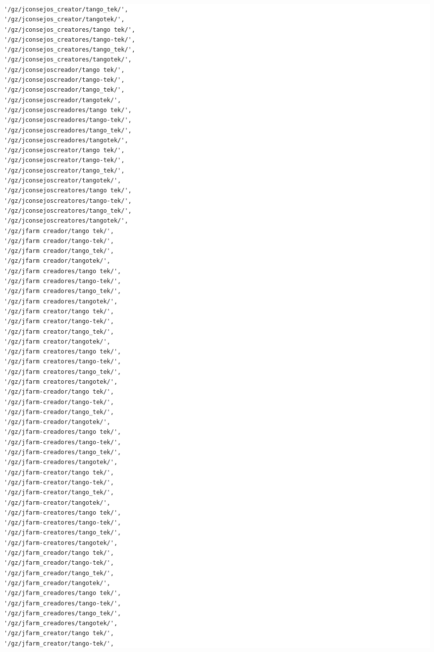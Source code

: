     '/gz/jconsejos_creator/tango_tek/',
    '/gz/jconsejos_creator/tangotek/',
    '/gz/jconsejos_creatores/tango tek/',
    '/gz/jconsejos_creatores/tango-tek/',
    '/gz/jconsejos_creatores/tango_tek/',
    '/gz/jconsejos_creatores/tangotek/',
    '/gz/jconsejoscreador/tango tek/',
    '/gz/jconsejoscreador/tango-tek/',
    '/gz/jconsejoscreador/tango_tek/',
    '/gz/jconsejoscreador/tangotek/',
    '/gz/jconsejoscreadores/tango tek/',
    '/gz/jconsejoscreadores/tango-tek/',
    '/gz/jconsejoscreadores/tango_tek/',
    '/gz/jconsejoscreadores/tangotek/',
    '/gz/jconsejoscreator/tango tek/',
    '/gz/jconsejoscreator/tango-tek/',
    '/gz/jconsejoscreator/tango_tek/',
    '/gz/jconsejoscreator/tangotek/',
    '/gz/jconsejoscreatores/tango tek/',
    '/gz/jconsejoscreatores/tango-tek/',
    '/gz/jconsejoscreatores/tango_tek/',
    '/gz/jconsejoscreatores/tangotek/',
    '/gz/jfarm creador/tango tek/',
    '/gz/jfarm creador/tango-tek/',
    '/gz/jfarm creador/tango_tek/',
    '/gz/jfarm creador/tangotek/',
    '/gz/jfarm creadores/tango tek/',
    '/gz/jfarm creadores/tango-tek/',
    '/gz/jfarm creadores/tango_tek/',
    '/gz/jfarm creadores/tangotek/',
    '/gz/jfarm creator/tango tek/',
    '/gz/jfarm creator/tango-tek/',
    '/gz/jfarm creator/tango_tek/',
    '/gz/jfarm creator/tangotek/',
    '/gz/jfarm creatores/tango tek/',
    '/gz/jfarm creatores/tango-tek/',
    '/gz/jfarm creatores/tango_tek/',
    '/gz/jfarm creatores/tangotek/',
    '/gz/jfarm-creador/tango tek/',
    '/gz/jfarm-creador/tango-tek/',
    '/gz/jfarm-creador/tango_tek/',
    '/gz/jfarm-creador/tangotek/',
    '/gz/jfarm-creadores/tango tek/',
    '/gz/jfarm-creadores/tango-tek/',
    '/gz/jfarm-creadores/tango_tek/',
    '/gz/jfarm-creadores/tangotek/',
    '/gz/jfarm-creator/tango tek/',
    '/gz/jfarm-creator/tango-tek/',
    '/gz/jfarm-creator/tango_tek/',
    '/gz/jfarm-creator/tangotek/',
    '/gz/jfarm-creatores/tango tek/',
    '/gz/jfarm-creatores/tango-tek/',
    '/gz/jfarm-creatores/tango_tek/',
    '/gz/jfarm-creatores/tangotek/',
    '/gz/jfarm_creador/tango tek/',
    '/gz/jfarm_creador/tango-tek/',
    '/gz/jfarm_creador/tango_tek/',
    '/gz/jfarm_creador/tangotek/',
    '/gz/jfarm_creadores/tango tek/',
    '/gz/jfarm_creadores/tango-tek/',
    '/gz/jfarm_creadores/tango_tek/',
    '/gz/jfarm_creadores/tangotek/',
    '/gz/jfarm_creator/tango tek/',
    '/gz/jfarm_creator/tango-tek/',